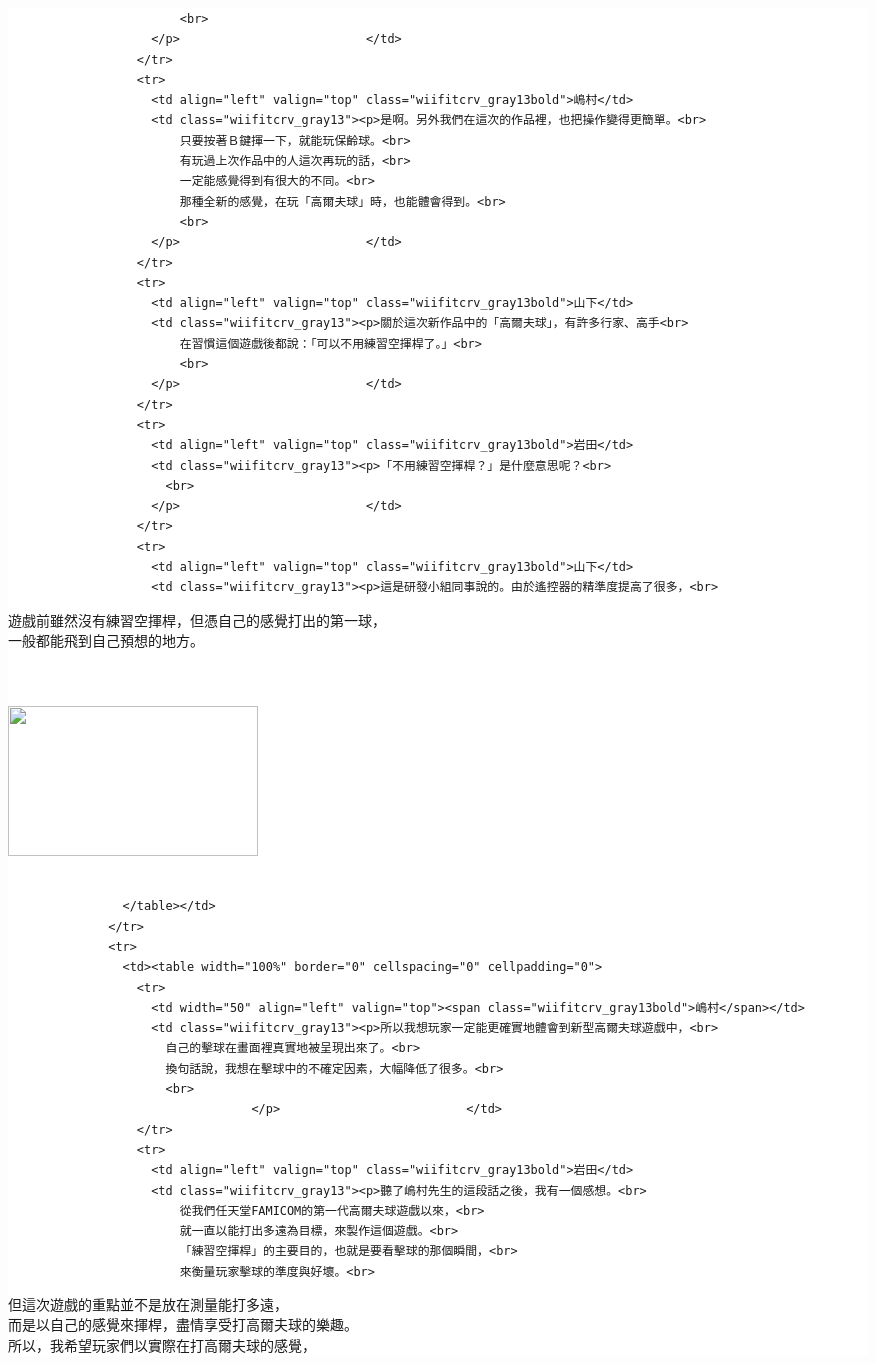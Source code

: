                             <br>
                        </p>                          </td>
                      </tr>
                      <tr>
                        <td align="left" valign="top" class="wiifitcrv_gray13bold">嶋村</td>
                        <td class="wiifitcrv_gray13"><p>是啊。另外我們在這次的作品裡，也把操作變得更簡單。<br>
                            只要按著Ｂ鍵揮一下，就能玩保齡球。<br>
                            有玩過上次作品中的人這次再玩的話，<br>
                            一定能感覺得到有很大的不同。<br>
                            那種全新的感覺，在玩「高爾夫球」時，也能體會得到。<br>
                            <br>
                        </p>                          </td>
                      </tr>
                      <tr>
                        <td align="left" valign="top" class="wiifitcrv_gray13bold">山下</td>
                        <td class="wiifitcrv_gray13"><p>關於這次新作品中的「高爾夫球」，有許多行家、高手<br>
                            在習慣這個遊戲後都說：「可以不用練習空揮桿了。」<br>
                            <br>
                        </p>                          </td>
                      </tr>
                      <tr>
                        <td align="left" valign="top" class="wiifitcrv_gray13bold">岩田</td>
                        <td class="wiifitcrv_gray13"><p>「不用練習空揮桿？」是什麼意思呢？<br>
                          <br>
                        </p>                          </td>
                      </tr>
                      <tr>
                        <td align="left" valign="top" class="wiifitcrv_gray13bold">山下</td>
                        <td class="wiifitcrv_gray13"><p>這是研發小組同事說的。由於遙控器的精準度提高了很多，<br>
遊戲前雖然沒有練習空揮桿，但憑自己的感覺打出的第一球，<br>
一般都能飛到自己預想的地方。<br>
                            <br>
                        </p></td>
                      </tr>
                      <tr>
                        <td align="left" valign="top" class="wiifitcrv_gray13bold">&nbsp;</td>
                        <td align="center" class="wiifitcrv_gray13"><br>
                          <img src="../images/wsr_interview_52.jpg" width="250" height="150"><br>
                            <br></td>
                      </tr>
                      
                      
                    </table></td>
                  </tr>
                  <tr>
                    <td><table width="100%" border="0" cellspacing="0" cellpadding="0">
                      <tr>
                        <td width="50" align="left" valign="top"><span class="wiifitcrv_gray13bold">嶋村</span></td>
                        <td class="wiifitcrv_gray13"><p>所以我想玩家一定能更確實地體會到新型高爾夫球遊戲中，<br>
                          自己的擊球在畫面裡真實地被呈現出來了。<br>
                          換句話說，我想在擊球中的不確定因素，大幅降低了很多。<br>
                          <br>
                                      </p>                          </td>
                      </tr>
                      <tr>
                        <td align="left" valign="top" class="wiifitcrv_gray13bold">岩田</td>
                        <td class="wiifitcrv_gray13"><p>聽了嶋村先生的這段話之後，我有一個感想。<br>
                            從我們任天堂FAMICOM的第一代高爾夫球遊戲以來，<br>
                            就一直以能打出多遠為目標，來製作這個遊戲。<br>
                            「練習空揮桿」的主要目的，也就是要看擊球的那個瞬間，<br>
                            來衡量玩家擊球的準度與好壞。<br>
但這次遊戲的重點並不是放在測量能打多遠，<br>
而是以自己的感覺來揮桿，盡情享受打高爾夫球的樂趣。<br>
                            所以，我希望玩家們以實際在打高爾夫球的感覺，<br>